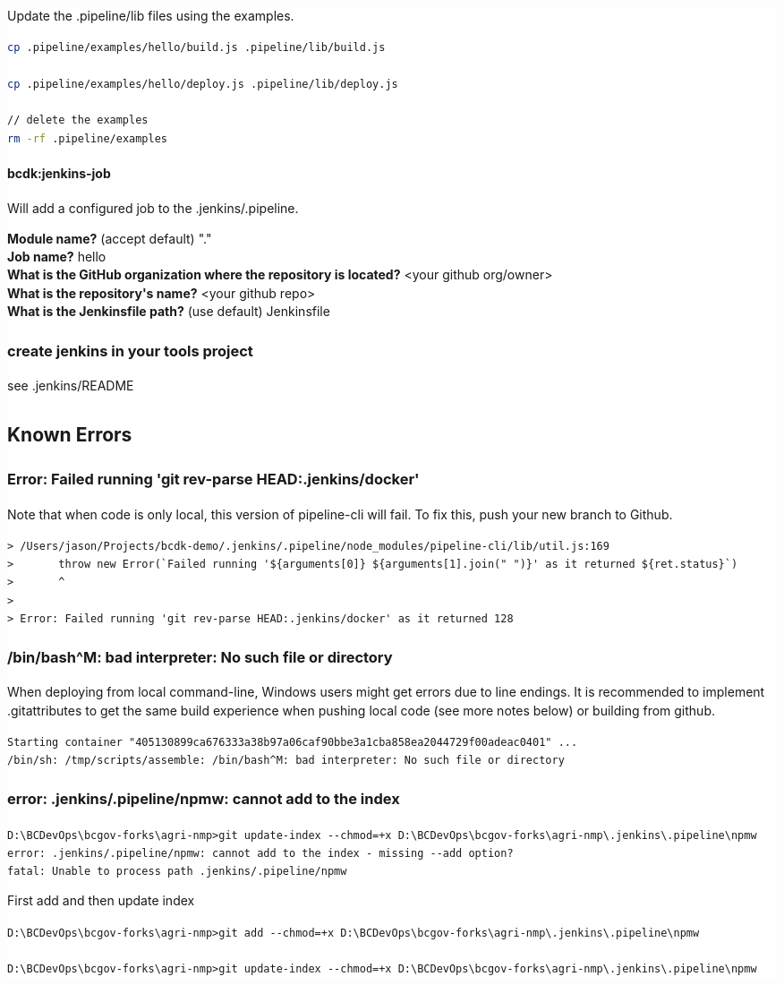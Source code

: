 Update the .pipeline/lib files using the examples. 

```sh
cp .pipeline/examples/hello/build.js .pipeline/lib/build.js

cp .pipeline/examples/hello/deploy.js .pipeline/lib/deploy.js

// delete the examples
rm -rf .pipeline/examples
```


#### bcdk:jenkins-job
Will add a configured job to the .jenkins/.pipeline.  

**Module name?** (accept default) "."   
**Job name?** hello  
**What is the GitHub organization where the repository is located?**  \<your github org/owner\>  
**What is the repository's name?** \<your github repo\>   
**What is the Jenkinsfile path?** (use default) Jenkinsfile  

### create jenkins in your tools project

see .jenkins/README  

## Known Errors
  
### Error: Failed running 'git rev-parse HEAD:.jenkins/docker'  

Note that when code is only local, this version of pipeline-cli will fail. To fix this, push your new branch to Github.
```
> /Users/jason/Projects/bcdk-demo/.jenkins/.pipeline/node_modules/pipeline-cli/lib/util.js:169
>       throw new Error(`Failed running '${arguments[0]} ${arguments[1].join(" ")}' as it returned ${ret.status}`)
>       ^
> 
> Error: Failed running 'git rev-parse HEAD:.jenkins/docker' as it returned 128
```
  
### /bin/bash^M: bad interpreter: No such file or directory

When deploying from local command-line, Windows users might get errors due to line endings. It is recommended to implement .gitattributes to get the same build experience when pushing local code (see more notes below) or building from github.
```
Starting container "405130899ca676333a38b97a06caf90bbe3a1cba858ea2044729f00adeac0401" ...
/bin/sh: /tmp/scripts/assemble: /bin/bash^M: bad interpreter: No such file or directory
```

### error: .jenkins/.pipeline/npmw: cannot add to the index

```
D:\BCDevOps\bcgov-forks\agri-nmp>git update-index --chmod=+x D:\BCDevOps\bcgov-forks\agri-nmp\.jenkins\.pipeline\npmw
error: .jenkins/.pipeline/npmw: cannot add to the index - missing --add option?
fatal: Unable to process path .jenkins/.pipeline/npmw
```
First add and then update index
```
D:\BCDevOps\bcgov-forks\agri-nmp>git add --chmod=+x D:\BCDevOps\bcgov-forks\agri-nmp\.jenkins\.pipeline\npmw

D:\BCDevOps\bcgov-forks\agri-nmp>git update-index --chmod=+x D:\BCDevOps\bcgov-forks\agri-nmp\.jenkins\.pipeline\npmw
```
